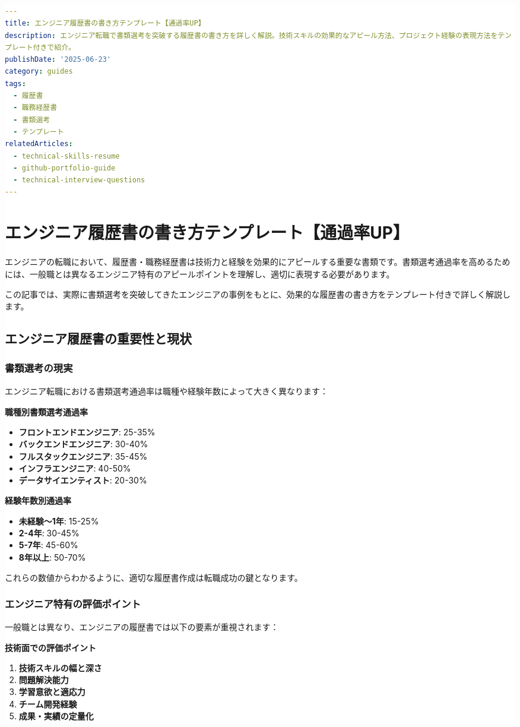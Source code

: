 ```yaml
---
title: エンジニア履歴書の書き方テンプレート【通過率UP】
description: エンジニア転職で書類選考を突破する履歴書の書き方を詳しく解説。技術スキルの効果的なアピール方法、プロジェクト経験の表現方法をテンプレート付きで紹介。
publishDate: '2025-06-23'
category: guides
tags:
  - 履歴書
  - 職務経歴書
  - 書類選考
  - テンプレート
relatedArticles:
  - technical-skills-resume
  - github-portfolio-guide
  - technical-interview-questions
---
```


# エンジニア履歴書の書き方テンプレート【通過率UP】

エンジニアの転職において、履歴書・職務経歴書は技術力と経験を効果的にアピールする重要な書類です。書類選考通過率を高めるためには、一般職とは異なるエンジニア特有のアピールポイントを理解し、適切に表現する必要があります。

この記事では、実際に書類選考を突破してきたエンジニアの事例をもとに、効果的な履歴書の書き方をテンプレート付きで詳しく解説します。

## エンジニア履歴書の重要性と現状

### 書類選考の現実

エンジニア転職における書類選考通過率は職種や経験年数によって大きく異なります：

**職種別書類選考通過率**
- **フロントエンドエンジニア**: 25-35%
- **バックエンドエンジニア**: 30-40%
- **フルスタックエンジニア**: 35-45%
- **インフラエンジニア**: 40-50%
- **データサイエンティスト**: 20-30%

**経験年数別通過率**
- **未経験〜1年**: 15-25%
- **2-4年**: 30-45%
- **5-7年**: 45-60%
- **8年以上**: 50-70%

これらの数値からわかるように、適切な履歴書作成は転職成功の鍵となります。

### エンジニア特有の評価ポイント

一般職とは異なり、エンジニアの履歴書では以下の要素が重視されます：

**技術面での評価ポイント**
1. **技術スキルの幅と深さ**
2. **問題解決能力**
3. **学習意欲と適応力**
4. **チーム開発経験**
5. **成果・実績の定量化**
